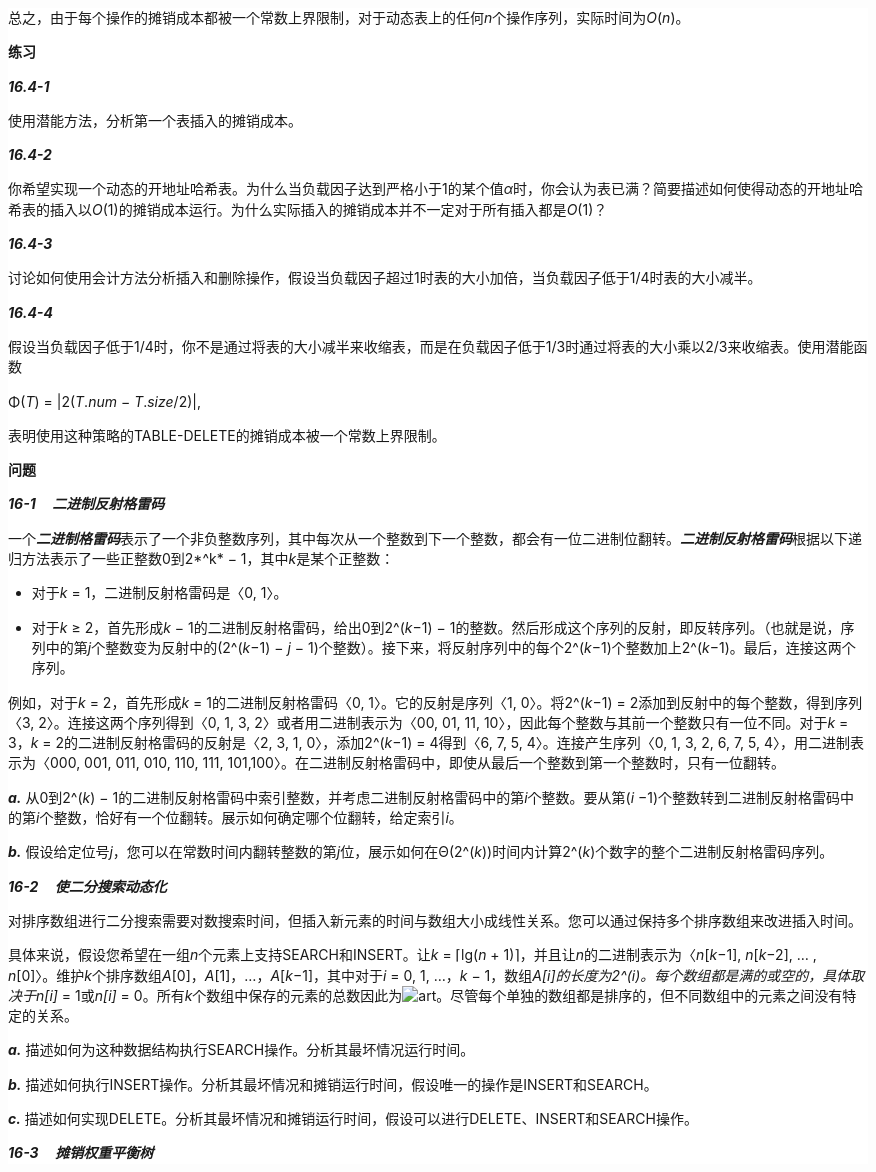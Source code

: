 总之，由于每个操作的摊销成本都被一个常数上界限制，对于动态表上的任何*n*个操作序列，实际时间为*O*(*n*)。

**练习**

***16.4-1***

使用潜能方法，分析第一个表插入的摊销成本。

***16.4-2***

你希望实现一个动态的开地址哈希表。为什么当负载因子达到严格小于1的某个值*α*时，你会认为表已满？简要描述如何使得动态的开地址哈希表的插入以*O*(1)的摊销成本运行。为什么实际插入的摊销成本并不一定对于所有插入都是*O*(1)？

***16.4-3***

讨论如何使用会计方法分析插入和删除操作，假设当负载因子超过1时表的大小加倍，当负载因子低于1/4时表的大小减半。

***16.4-4***

假设当负载因子低于1/4时，你不是通过将表的大小减半来收缩表，而是在负载因子低于1/3时通过将表的大小乘以2/3来收缩表。使用潜能函数

Φ(*T*) = |2(*T*.*num* − *T*.*size*/2)|,

表明使用这种策略的TABLE-DELETE的摊销成本被一个常数上界限制。

**问题**

***16-1     二进制反射格雷码***

一个***二进制格雷码***表示了一个非负整数序列，其中每次从一个整数到下一个整数，都会有一位二进制位翻转。***二进制反射格雷码***根据以下递归方法表示了一些正整数0到2*^k* − 1，其中*k*是某个正整数：

+   对于*k* = 1，二进制反射格雷码是〈0, 1〉。

+   对于*k* ≥ 2，首先形成*k* − 1的二进制反射格雷码，给出0到2^(*k*−1) − 1的整数。然后形成这个序列的反射，即反转序列。（也就是说，序列中的第*j*个整数变为反射中的(2^(*k*−1) − *j* − 1)个整数）。接下来，将反射序列中的每个2^(*k*−1)个整数加上2^(*k*−1)。最后，连接这两个序列。

例如，对于*k* = 2，首先形成*k* = 1的二进制反射格雷码〈0, 1〉。它的反射是序列〈1, 0〉。将2^(*k*−1) = 2添加到反射中的每个整数，得到序列〈3, 2〉。连接这两个序列得到〈0, 1, 3, 2〉或者用二进制表示为〈00, 01, 11, 10〉，因此每个整数与其前一个整数只有一位不同。对于*k* = 3，*k* = 2的二进制反射格雷码的反射是〈2, 3, 1, 0〉，添加2^(*k*−1) = 4得到〈6, 7, 5, 4〉。连接产生序列〈0, 1, 3, 2, 6, 7, 5, 4〉，用二进制表示为〈000, 001, 011, 010, 110, 111, 101,100〉。在二进制反射格雷码中，即使从最后一个整数到第一个整数时，只有一位翻转。

***a.*** 从0到2^(*k*) − 1的二进制反射格雷码中索引整数，并考虑二进制反射格雷码中的第*i*个整数。要从第(*i* −1)个整数转到二进制反射格雷码中的第*i*个整数，恰好有一个位翻转。展示如何确定哪个位翻转，给定索引*i*。

***b.*** 假设给定位号*j*，您可以在常数时间内翻转整数的第*j*位，展示如何在Θ(2^(*k*))时间内计算2^(*k*)个数字的整个二进制反射格雷码序列。

***16-2     使二分搜索动态化***

对排序数组进行二分搜索需要对数搜索时间，但插入新元素的时间与数组大小成线性关系。您可以通过保持多个排序数组来改进插入时间。

具体来说，假设您希望在一组*n*个元素上支持SEARCH和INSERT。让*k* = ⌈lg(*n* + 1)⌉，并且让*n*的二进制表示为〈*n*[*k*−1], *n*[*k*−2], … , *n*[0]〉。维护*k*个排序数组*A*[0]，*A*[1]，…，*A*[*k*−1]，其中对于*i* = 0, 1, …，*k* − 1，数组*A[i]*的长度为2^(*i*)。每个数组都是满的或空的，具体取决于*n[i]* = 1或*n[i]* = 0。所有*k*个数组中保存的元素的总数因此为![art](images/Art_P529.jpg)。尽管每个单独的数组都是排序的，但不同数组中的元素之间没有特定的关系。

***a.*** 描述如何为这种数据结构执行SEARCH操作。分析其最坏情况运行时间。

***b.*** 描述如何执行INSERT操作。分析其最坏情况和摊销运行时间，假设唯一的操作是INSERT和SEARCH。

***c.*** 描述如何实现DELETE。分析其最坏情况和摊销运行时间，假设可以进行DELETE、INSERT和SEARCH操作。

***16-3     摊销权重平衡树***
